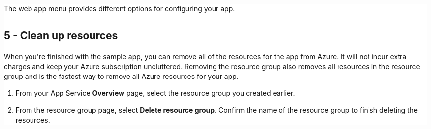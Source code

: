 The web app menu provides different options for configuring your app.

## 5 - Clean up resources

When you're finished with the sample app, you can remove all of the resources for the app from Azure. It will not incur extra charges and keep your Azure subscription uncluttered. Removing the resource group also removes all resources in the resource group and is the fastest way to remove all Azure resources for your app.

1. From your App Service **Overview** page, select the resource group you created earlier.

1. From the resource group page, select **Delete resource group**. Confirm the name of the resource group to finish deleting the resources.
